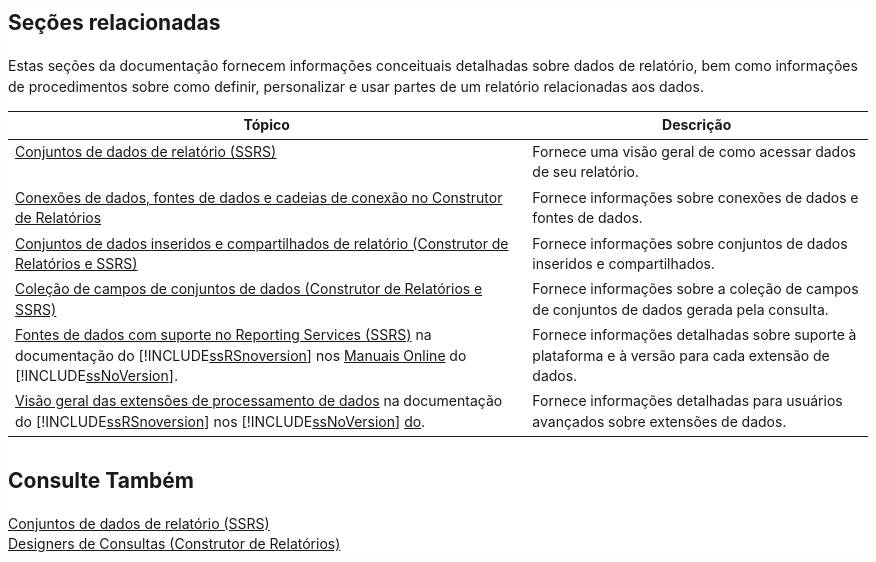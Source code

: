   
##  <a name="Related"></a> Seções relacionadas  
 Estas seções da documentação fornecem informações conceituais detalhadas sobre dados de relatório, bem como informações de procedimentos sobre como definir, personalizar e usar partes de um relatório relacionadas aos dados.  
  
|Tópico|Descrição|  
|-----------|-----------------|  
|[Conjuntos de dados de relatório &#40;SSRS&#41;](../../reporting-services/report-data/report-datasets-ssrs.md)|Fornece uma visão geral de como acessar dados de seu relatório.|  
|[Conexões de dados, fontes de dados e cadeias de conexão no Construtor de Relatórios](http://msdn.microsoft.com/library/7e103637-4371-43d7-821c-d269c2cc1b34)|Fornece informações sobre conexões de dados e fontes de dados.|  
|[Conjuntos de dados inseridos e compartilhados de relatório &#40;Construtor de Relatórios e SSRS&#41;](../../reporting-services/report-data/report-embedded-datasets-and-shared-datasets-report-builder-and-ssrs.md)|Fornece informações sobre conjuntos de dados inseridos e compartilhados.|  
|[Coleção de campos de conjuntos de dados &#40;Construtor de Relatórios e SSRS&#41;](../../reporting-services/report-data/dataset-fields-collection-report-builder-and-ssrs.md)|Fornece informações sobre a coleção de campos de conjuntos de dados gerada pela consulta.|  
|[Fontes de dados com suporte no Reporting Services &#40;SSRS&#41;](../../reporting-services/report-data/data-sources-supported-by-reporting-services-ssrs.md) na documentação do [!INCLUDE[ssRSnoversion](../../includes/ssrsnoversion-md.md)] nos [Manuais Online](http://go.microsoft.com/fwlink/?linkid=121312) do [!INCLUDE[ssNoVersion](../../includes/ssnoversion-md.md)].|Fornece informações detalhadas sobre suporte à plataforma e à versão para cada extensão de dados.|  
|[Visão geral das extensões de processamento de dados](../../reporting-services/extensions/data-processing/data-processing-extensions-overview.md) na documentação do [!INCLUDE[ssRSnoversion](../../includes/ssrsnoversion-md.md)] nos [!INCLUDE[ssNoVersion](../../includes/ssnoversion-md.md)] [do](http://go.microsoft.com/fwlink/?linkid=121312).|Fornece informações detalhadas para usuários avançados sobre extensões de dados.|  
  
  
## <a name="see-also"></a>Consulte Também  
 [Conjuntos de dados de relatório &#40;SSRS&#41;](../../reporting-services/report-data/report-datasets-ssrs.md)   
 [Designers de Consultas &#40;Construtor de Relatórios&#41;](http://msdn.microsoft.com/library/553f0d4e-8b1d-4148-9321-8b41a1e8e1b9)  
  
  

